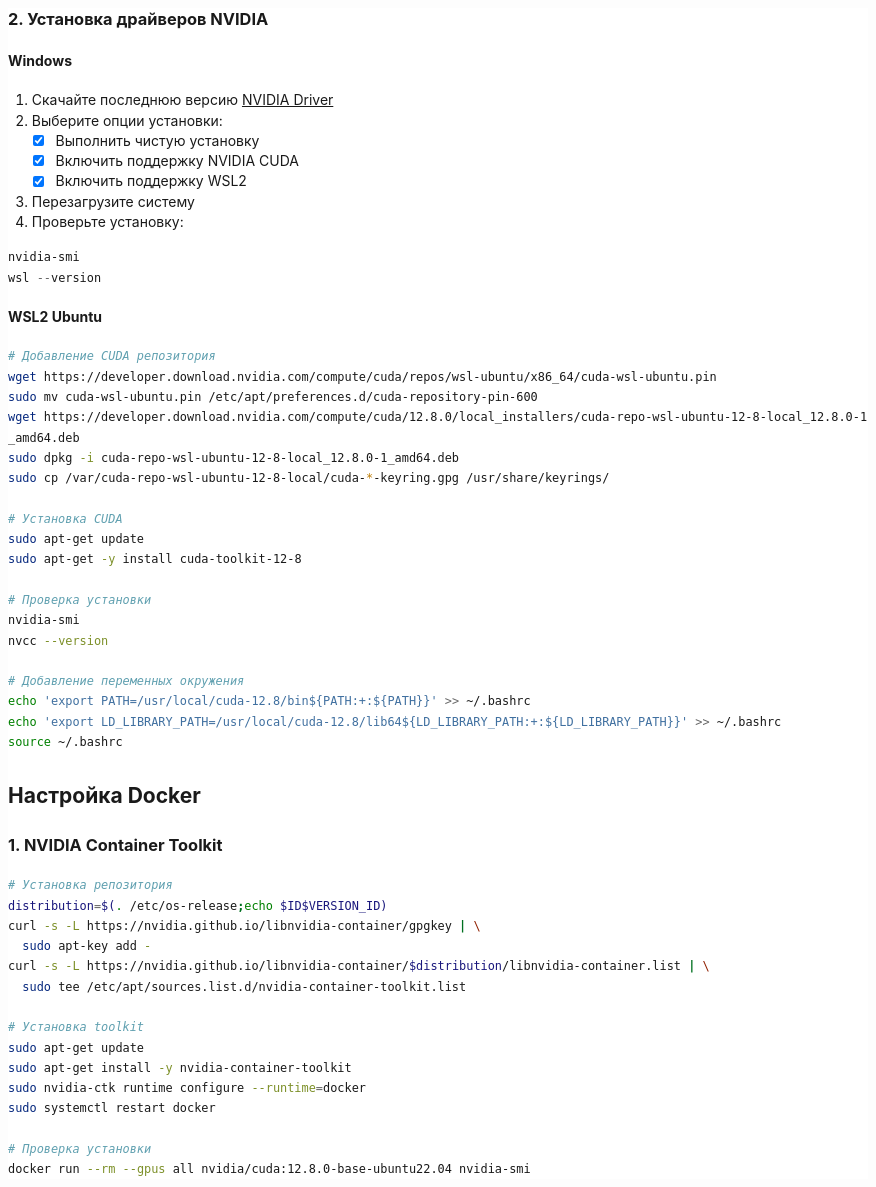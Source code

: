 ### 2. Установка драйверов NVIDIA

#### Windows
1. Скачайте последнюю версию [NVIDIA Driver](https://www.nvidia.com/download/index.aspx)
2. Выберите опции установки:
   - [x] Выполнить чистую установку
   - [x] Включить поддержку NVIDIA CUDA
   - [x] Включить поддержку WSL2
3. Перезагрузите систему
4. Проверьте установку:
```powershell
nvidia-smi
wsl --version
```

#### WSL2 Ubuntu
```bash
# Добавление CUDA репозитория
wget https://developer.download.nvidia.com/compute/cuda/repos/wsl-ubuntu/x86_64/cuda-wsl-ubuntu.pin
sudo mv cuda-wsl-ubuntu.pin /etc/apt/preferences.d/cuda-repository-pin-600
wget https://developer.download.nvidia.com/compute/cuda/12.8.0/local_installers/cuda-repo-wsl-ubuntu-12-8-local_12.8.0-1_amd64.deb
sudo dpkg -i cuda-repo-wsl-ubuntu-12-8-local_12.8.0-1_amd64.deb
sudo cp /var/cuda-repo-wsl-ubuntu-12-8-local/cuda-*-keyring.gpg /usr/share/keyrings/

# Установка CUDA
sudo apt-get update
sudo apt-get -y install cuda-toolkit-12-8

# Проверка установки
nvidia-smi
nvcc --version

# Добавление переменных окружения
echo 'export PATH=/usr/local/cuda-12.8/bin${PATH:+:${PATH}}' >> ~/.bashrc
echo 'export LD_LIBRARY_PATH=/usr/local/cuda-12.8/lib64${LD_LIBRARY_PATH:+:${LD_LIBRARY_PATH}}' >> ~/.bashrc
source ~/.bashrc
```

## Настройка Docker

### 1. NVIDIA Container Toolkit
```bash
# Установка репозитория
distribution=$(. /etc/os-release;echo $ID$VERSION_ID)
curl -s -L https://nvidia.github.io/libnvidia-container/gpgkey | \
  sudo apt-key add -
curl -s -L https://nvidia.github.io/libnvidia-container/$distribution/libnvidia-container.list | \
  sudo tee /etc/apt/sources.list.d/nvidia-container-toolkit.list

# Установка toolkit
sudo apt-get update
sudo apt-get install -y nvidia-container-toolkit
sudo nvidia-ctk runtime configure --runtime=docker
sudo systemctl restart docker

# Проверка установки
docker run --rm --gpus all nvidia/cuda:12.8.0-base-ubuntu22.04 nvidia-smi
```
